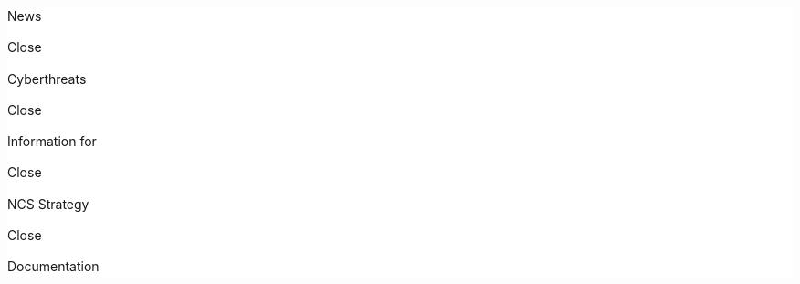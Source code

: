 




News





Close













Cyberthreats





Close













Information for





Close













NCS Strategy





Close













Documentation
